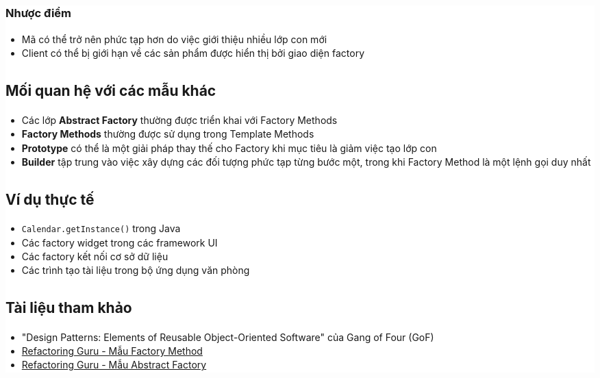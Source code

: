 ### Nhược điểm

- Mã có thể trở nên phức tạp hơn do việc giới thiệu nhiều lớp con mới
- Client có thể bị giới hạn về các sản phẩm được hiển thị bởi giao diện factory

## Mối quan hệ với các mẫu khác

- Các lớp **Abstract Factory** thường được triển khai với Factory Methods
- **Factory Methods** thường được sử dụng trong Template Methods
- **Prototype** có thể là một giải pháp thay thế cho Factory khi mục tiêu là giảm việc tạo lớp con
- **Builder** tập trung vào việc xây dựng các đối tượng phức tạp từng bước một, trong khi Factory Method là một lệnh gọi duy nhất

## Ví dụ thực tế

- `Calendar.getInstance()` trong Java
- Các factory widget trong các framework UI
- Các factory kết nối cơ sở dữ liệu
- Các trình tạo tài liệu trong bộ ứng dụng văn phòng

## Tài liệu tham khảo

- "Design Patterns: Elements of Reusable Object-Oriented Software" của Gang of Four (GoF)
- [Refactoring Guru - Mẫu Factory Method](https://refactoring.guru/design-patterns/factory-method)
- [Refactoring Guru - Mẫu Abstract Factory](https://refactoring.guru/design-patterns/abstract-factory) 
